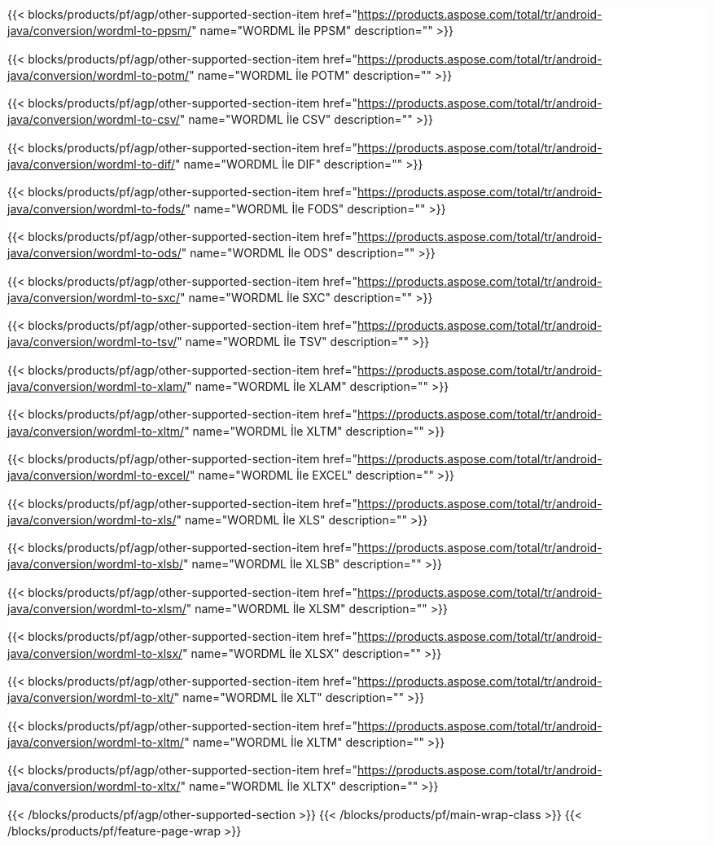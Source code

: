 {{< blocks/products/pf/agp/other-supported-section-item href="https://products.aspose.com/total/tr/android-java/conversion/wordml-to-ppsm/" name="WORDML İle PPSM" description="" >}}

{{< blocks/products/pf/agp/other-supported-section-item href="https://products.aspose.com/total/tr/android-java/conversion/wordml-to-potm/" name="WORDML İle POTM" description="" >}}

{{< blocks/products/pf/agp/other-supported-section-item href="https://products.aspose.com/total/tr/android-java/conversion/wordml-to-csv/" name="WORDML İle CSV" description="" >}}

{{< blocks/products/pf/agp/other-supported-section-item href="https://products.aspose.com/total/tr/android-java/conversion/wordml-to-dif/" name="WORDML İle DIF" description="" >}}

{{< blocks/products/pf/agp/other-supported-section-item href="https://products.aspose.com/total/tr/android-java/conversion/wordml-to-fods/" name="WORDML İle FODS" description="" >}}

{{< blocks/products/pf/agp/other-supported-section-item href="https://products.aspose.com/total/tr/android-java/conversion/wordml-to-ods/" name="WORDML İle ODS" description="" >}}

{{< blocks/products/pf/agp/other-supported-section-item href="https://products.aspose.com/total/tr/android-java/conversion/wordml-to-sxc/" name="WORDML İle SXC" description="" >}}

{{< blocks/products/pf/agp/other-supported-section-item href="https://products.aspose.com/total/tr/android-java/conversion/wordml-to-tsv/" name="WORDML İle TSV" description="" >}}

{{< blocks/products/pf/agp/other-supported-section-item href="https://products.aspose.com/total/tr/android-java/conversion/wordml-to-xlam/" name="WORDML İle XLAM" description="" >}}

{{< blocks/products/pf/agp/other-supported-section-item href="https://products.aspose.com/total/tr/android-java/conversion/wordml-to-xltm/" name="WORDML İle XLTM" description="" >}}

{{< blocks/products/pf/agp/other-supported-section-item href="https://products.aspose.com/total/tr/android-java/conversion/wordml-to-excel/" name="WORDML İle EXCEL" description="" >}}

{{< blocks/products/pf/agp/other-supported-section-item href="https://products.aspose.com/total/tr/android-java/conversion/wordml-to-xls/" name="WORDML İle XLS" description="" >}}

{{< blocks/products/pf/agp/other-supported-section-item href="https://products.aspose.com/total/tr/android-java/conversion/wordml-to-xlsb/" name="WORDML İle XLSB" description="" >}}

{{< blocks/products/pf/agp/other-supported-section-item href="https://products.aspose.com/total/tr/android-java/conversion/wordml-to-xlsm/" name="WORDML İle XLSM" description="" >}}

{{< blocks/products/pf/agp/other-supported-section-item href="https://products.aspose.com/total/tr/android-java/conversion/wordml-to-xlsx/" name="WORDML İle XLSX" description="" >}}

{{< blocks/products/pf/agp/other-supported-section-item href="https://products.aspose.com/total/tr/android-java/conversion/wordml-to-xlt/" name="WORDML İle XLT" description="" >}}

{{< blocks/products/pf/agp/other-supported-section-item href="https://products.aspose.com/total/tr/android-java/conversion/wordml-to-xltm/" name="WORDML İle XLTM" description="" >}}

{{< blocks/products/pf/agp/other-supported-section-item href="https://products.aspose.com/total/tr/android-java/conversion/wordml-to-xltx/" name="WORDML İle XLTX" description="" >}}


{{< /blocks/products/pf/agp/other-supported-section >}}
{{< /blocks/products/pf/main-wrap-class >}}
{{< /blocks/products/pf/feature-page-wrap >}}